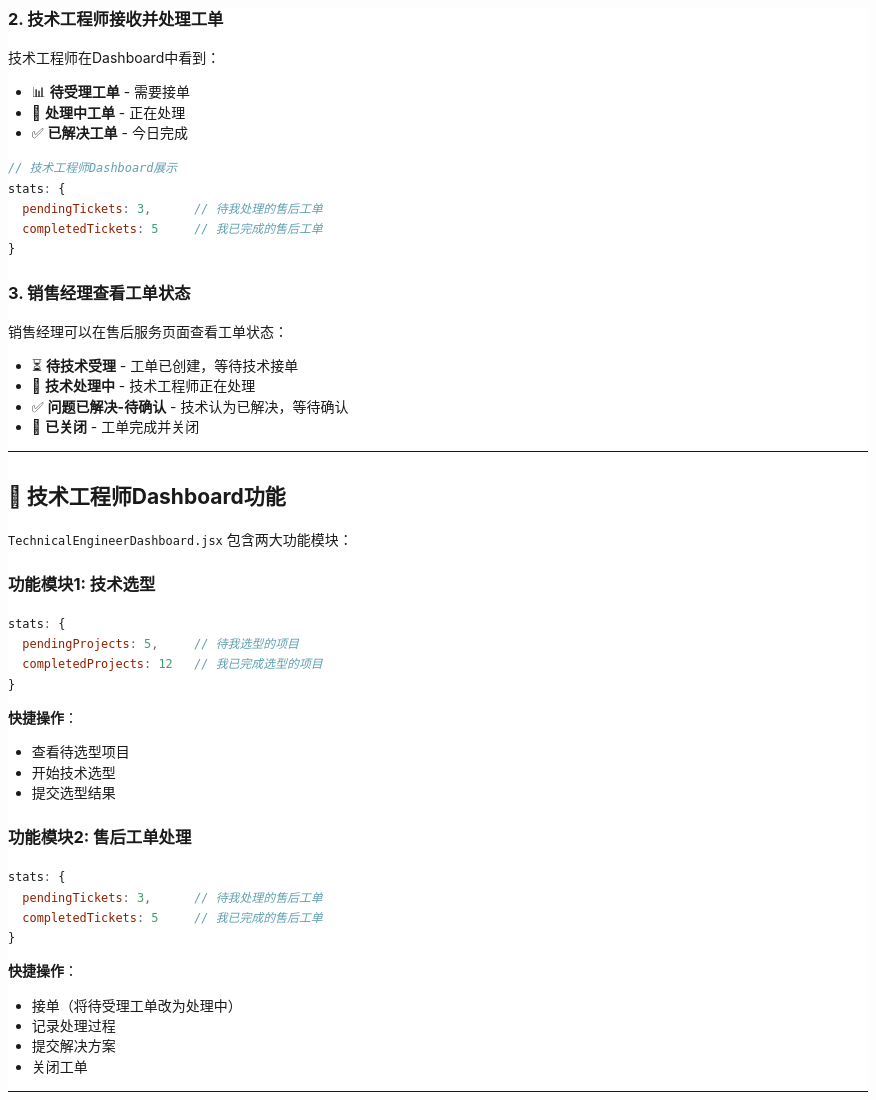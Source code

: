 ### 2. 技术工程师接收并处理工单

技术工程师在Dashboard中看到：
- 📊 **待受理工单** - 需要接单
- 🔧 **处理中工单** - 正在处理
- ✅ **已解决工单** - 今日完成

```javascript
// 技术工程师Dashboard展示
stats: {
  pendingTickets: 3,      // 待我处理的售后工单
  completedTickets: 5     // 我已完成的售后工单
}
```

### 3. 销售经理查看工单状态

销售经理可以在售后服务页面查看工单状态：
- ⏳ **待技术受理** - 工单已创建，等待技术接单
- 🔧 **技术处理中** - 技术工程师正在处理
- ✅ **问题已解决-待确认** - 技术认为已解决，等待确认
- 🎉 **已关闭** - 工单完成并关闭

---

## 🎨 技术工程师Dashboard功能

`TechnicalEngineerDashboard.jsx` 包含两大功能模块：

### 功能模块1: 技术选型

```javascript
stats: {
  pendingProjects: 5,     // 待我选型的项目
  completedProjects: 12   // 我已完成选型的项目
}
```

**快捷操作**：
- 查看待选型项目
- 开始技术选型
- 提交选型结果

### 功能模块2: 售后工单处理

```javascript
stats: {
  pendingTickets: 3,      // 待我处理的售后工单
  completedTickets: 5     // 我已完成的售后工单
}
```

**快捷操作**：
- 接单（将待受理工单改为处理中）
- 记录处理过程
- 提交解决方案
- 关闭工单

---